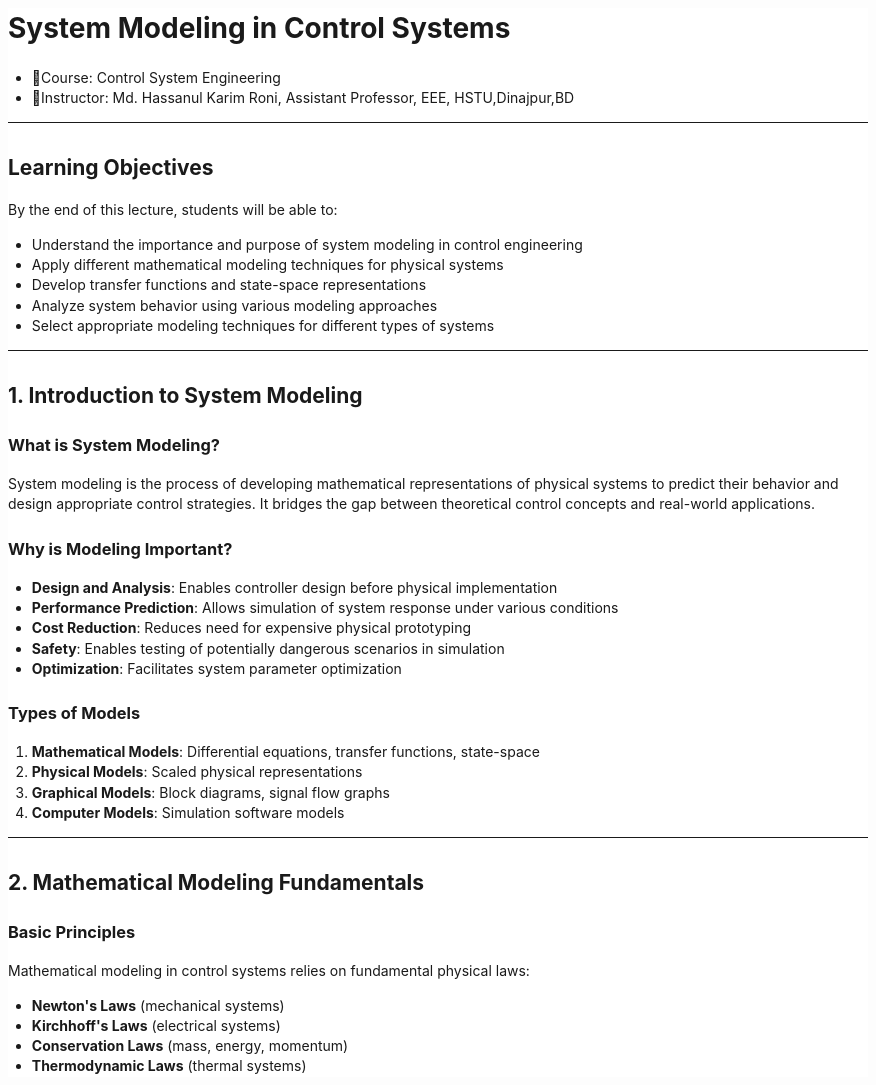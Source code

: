 # System Modeling in Control Systems
- 📕Course: Control System Engineering
- 🤖Instructor: Md. Hassanul Karim Roni, Assistant Professor, EEE, HSTU,Dinajpur,BD


---

## Learning Objectives
By the end of this lecture, students will be able to:
- Understand the importance and purpose of system modeling in control engineering
- Apply different mathematical modeling techniques for physical systems
- Develop transfer functions and state-space representations
- Analyze system behavior using various modeling approaches
- Select appropriate modeling techniques for different types of systems

---

## 1. Introduction to System Modeling

### What is System Modeling?
System modeling is the process of developing mathematical representations of physical systems to predict their behavior and design appropriate control strategies. It bridges the gap between theoretical control concepts and real-world applications.

### Why is Modeling Important?
- **Design and Analysis**: Enables controller design before physical implementation
- **Performance Prediction**: Allows simulation of system response under various conditions
- **Cost Reduction**: Reduces need for expensive physical prototyping
- **Safety**: Enables testing of potentially dangerous scenarios in simulation
- **Optimization**: Facilitates system parameter optimization

### Types of Models
1. **Mathematical Models**: Differential equations, transfer functions, state-space
2. **Physical Models**: Scaled physical representations
3. **Graphical Models**: Block diagrams, signal flow graphs
4. **Computer Models**: Simulation software models

---

## 2. Mathematical Modeling Fundamentals

### Basic Principles
Mathematical modeling in control systems relies on fundamental physical laws:
- **Newton's Laws** (mechanical systems)
- **Kirchhoff's Laws** (electrical systems)
- **Conservation Laws** (mass, energy, momentum)
- **Thermodynamic Laws** (thermal systems)
